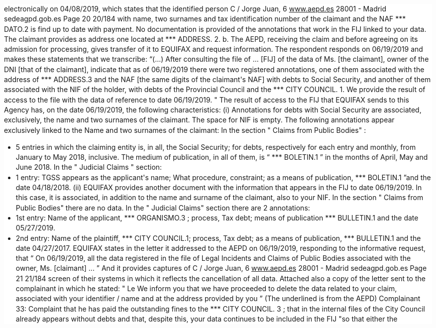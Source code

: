 electronically on 04/08/2019, which states that the identified person
C / Jorge Juan, 6
www.aepd.es
28001 - Madrid
sedeagpd.gob.es
Page 20
20/184
with name, two surnames and tax identification number of the claimant and the NAF \*\*\* DATO.2 is
find up to date with payment. No documentation is provided of the annotations that
work in the FIJ linked to your data. The claimant provides as address one
located at \*\*\* ADDRESS. 2.
b. The AEPD, receiving the claim and before agreeing on its admission for processing, gives
transfer of it to EQUIFAX and request information. The respondent responds on
06/19/2019 and makes these statements that we transcribe:
“(...) After consulting the file of ... \[FIJ\] of the data of Ms. \[the claimant\], owner of the
DNI \[that of the claimant\], indicate that as of 06/19/2019 there were two registered
annotations, one of them associated with the address of \*\*\* ADDRESS.3 and the NAF \[the
same digits of the claimant's NAF\] with debts to Social Security, and another of
them associated with the NIF of the holder, with debts of the Provincial Council and the
\*\*\* CITY COUNCIL. 1. We provide the result of access to the file with the data of
reference to date 06/19/2019. "
The result of access to the FIJ that EQUIFAX sends to this Agency has, on the date
06/19/2019, the following characteristics:
(i) Annotations for debts with Social Security are associated,
exclusively, the name and two surnames of the claimant. The space for
NIF is empty. The following annotations appear exclusively linked to the
Name and two surnames of the claimant:
In the section " Claims from Public Bodies" :
- 5 entries in which the claiming entity is, in all, the Social Security;
for debts, respectively for each entry and monthly,
from January to May 2018, inclusive. The medium of publication, in all of them, is
“ \*\*\* BOLETIN.1 ” in the months of April, May and June 2018.
In the " Judicial Claims " section:
- 1 entry: TGSS appears as the applicant's name; What
procedure, constraint; as a means of publication, \*\*\* BOLETIN.1 ”and the date
04/18/2018.
(ii) EQUIFAX provides another document with the information that appears in the FIJ to date
06/19/2019. In this case, it is associated, in addition to the name and surname of the
claimant, also to your NIF.
In the section " Claims from Public Bodies" there are no data.
In the " Judicial Claims" section there are 2 annotations:
- 1st entry: Name of the applicant, \*\*\* ORGANISMO.3 ; process,
Tax debt; means of publication \*\*\* BULLETIN.1 and the date 05/27/2019.
- 2nd entry: Name of the plaintiff, \*\*\* CITY COUNCIL.1; process,
Tax debt; as a means of publication, \*\*\* BULLETIN.1 and the date
04/27/2017.
EQUIFAX states in the letter it addressed to the AEPD on 06/19/2019, responding to
the informative request, that “ On 06/19/2019, all
the data registered in the file of Legal Incidents and Claims of
Public Bodies associated with the owner, Ms. \[claimant\] ... ” And it provides captures of
C / Jorge Juan, 6
www.aepd.es
28001 - Madrid
sedeagpd.gob.es
Page 21
21/184
screen of their systems in which it reflects the cancellation of all data. Attached
also a copy of the letter sent to the complainant in which he stated: " Le
We inform you that we have proceeded to delete the data related to your claim,
associated with your identifier / name and at the address provided by you ” (The
underlined is from the AEPD)
Complainant 33: Complaint that he has paid the outstanding fines to the
\*\*\* CITY COUNCIL. 3 ; that in the internal files of the City Council already appears without
debts and that, despite this, your data continues to be included in the FIJ "so that either the